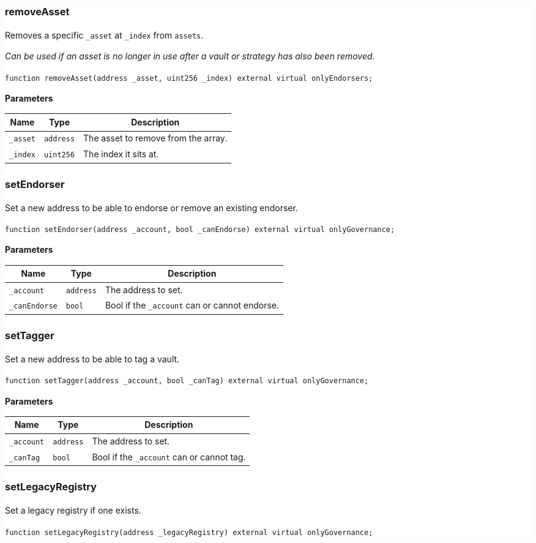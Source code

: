 ### removeAsset

Removes a specific `_asset` at `_index` from `assets`.

*Can be used if an asset is no longer in use after a vault or
strategy has also been removed.*

```solidity
function removeAsset(address _asset, uint256 _index) external virtual onlyEndorsers;
```

**Parameters**

|Name|Type|Description|
|----|----|-----------|
|`_asset`|`address`|The asset to remove from the array.|
|`_index`|`uint256`|The index it sits at.|

### setEndorser

Set a new address to be able to endorse or remove an existing endorser.

```solidity
function setEndorser(address _account, bool _canEndorse) external virtual onlyGovernance;
```

**Parameters**

|Name|Type|Description|
|----|----|-----------|
|`_account`|`address`|The address to set.|
|`_canEndorse`|`bool`|Bool if the `_account` can or cannot endorse.|

### setTagger

Set a new address to be able to tag a vault.

```solidity
function setTagger(address _account, bool _canTag) external virtual onlyGovernance;
```

**Parameters**

|Name|Type|Description|
|----|----|-----------|
|`_account`|`address`|The address to set.|
|`_canTag`|`bool`|Bool if the `_account` can or cannot tag.|

### setLegacyRegistry

Set a legacy registry if one exists.

```solidity
function setLegacyRegistry(address _legacyRegistry) external virtual onlyGovernance;
```
